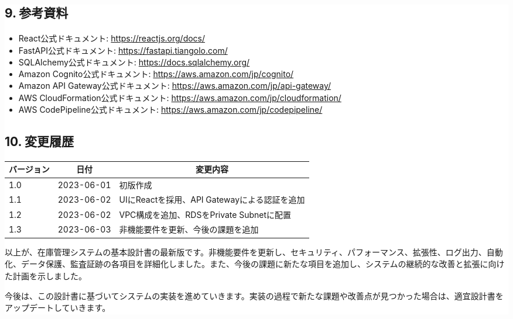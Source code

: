 ## 9. 参考資料
- React公式ドキュメント: https://reactjs.org/docs/
- FastAPI公式ドキュメント: https://fastapi.tiangolo.com/
- SQLAlchemy公式ドキュメント: https://docs.sqlalchemy.org/
- Amazon Cognito公式ドキュメント: https://aws.amazon.com/jp/cognito/
- Amazon API Gateway公式ドキュメント: https://aws.amazon.com/jp/api-gateway/
- AWS CloudFormation公式ドキュメント: https://aws.amazon.com/jp/cloudformation/
- AWS CodePipeline公式ドキュメント: https://aws.amazon.com/jp/codepipeline/

## 10. 変更履歴
| バージョン | 日付 | 変更内容 |
|------------|------|----------|
| 1.0 | 2023-06-01 | 初版作成 |
| 1.1 | 2023-06-02 | UIにReactを採用、API Gatewayによる認証を追加 |
| 1.2 | 2023-06-02 | VPC構成を追加、RDSをPrivate Subnetに配置 |
| 1.3 | 2023-06-03 | 非機能要件を更新、今後の課題を追加 |

以上が、在庫管理システムの基本設計書の最新版です。非機能要件を更新し、セキュリティ、パフォーマンス、拡張性、ログ出力、自動化、データ保護、監査証跡の各項目を詳細化しました。また、今後の課題に新たな項目を追加し、システムの継続的な改善と拡張に向けた計画を示しました。

今後は、この設計書に基づいてシステムの実装を進めていきます。実装の過程で新たな課題や改善点が見つかった場合は、適宜設計書をアップデートしていきます。